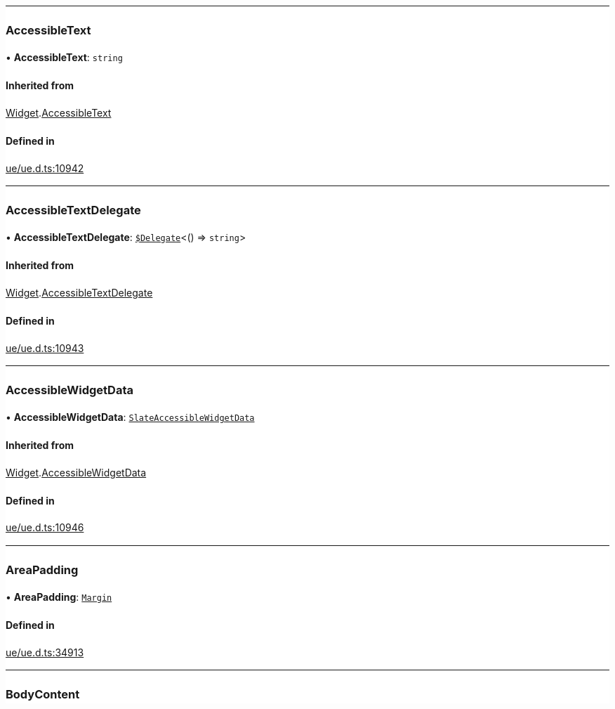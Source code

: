___

### AccessibleText

• **AccessibleText**: `string`

#### Inherited from

[Widget](ue_ue.Widget.md).[AccessibleText](ue_ue.Widget.md#accessibletext)

#### Defined in

[ue/ue.d.ts:10942](https://github.com/YugMetaverse/yug_typings/blob/25cad34/ue/ue.d.ts#L10942)

___

### AccessibleTextDelegate

• **AccessibleTextDelegate**: [`$Delegate`](../interfaces/ue_puerts._Delegate.md)<() => `string`\>

#### Inherited from

[Widget](ue_ue.Widget.md).[AccessibleTextDelegate](ue_ue.Widget.md#accessibletextdelegate)

#### Defined in

[ue/ue.d.ts:10943](https://github.com/YugMetaverse/yug_typings/blob/25cad34/ue/ue.d.ts#L10943)

___

### AccessibleWidgetData

• **AccessibleWidgetData**: [`SlateAccessibleWidgetData`](ue_ue.SlateAccessibleWidgetData.md)

#### Inherited from

[Widget](ue_ue.Widget.md).[AccessibleWidgetData](ue_ue.Widget.md#accessiblewidgetdata)

#### Defined in

[ue/ue.d.ts:10946](https://github.com/YugMetaverse/yug_typings/blob/25cad34/ue/ue.d.ts#L10946)

___

### AreaPadding

• **AreaPadding**: [`Margin`](ue_ue.Margin.md)

#### Defined in

[ue/ue.d.ts:34913](https://github.com/YugMetaverse/yug_typings/blob/25cad34/ue/ue.d.ts#L34913)

___

### BodyContent
